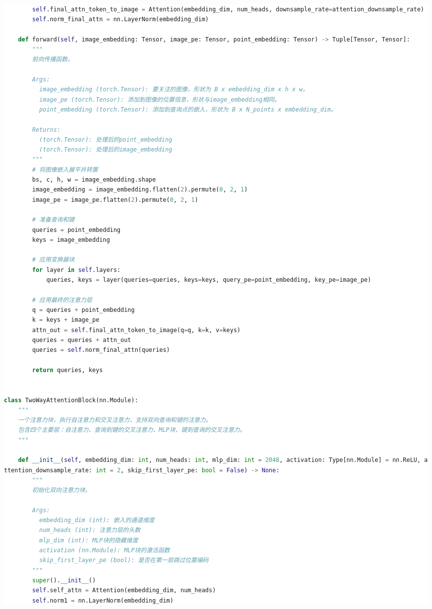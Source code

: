 ```python
        self.final_attn_token_to_image = Attention(embedding_dim, num_heads, downsample_rate=attention_downsample_rate)
        self.norm_final_attn = nn.LayerNorm(embedding_dim)

    def forward(self, image_embedding: Tensor, image_pe: Tensor, point_embedding: Tensor) -> Tuple[Tensor, Tensor]:
        """
        前向传播函数。

        Args:
          image_embedding (torch.Tensor): 要关注的图像，形状为 B x embedding_dim x h x w。
          image_pe (torch.Tensor): 添加到图像的位置信息，形状与image_embedding相同。
          point_embedding (torch.Tensor): 添加到查询点的嵌入，形状为 B x N_points x embedding_dim。

        Returns:
          (torch.Tensor): 处理后的point_embedding
          (torch.Tensor): 处理后的image_embedding
        """
        # 将图像嵌入展平并转置
        bs, c, h, w = image_embedding.shape
        image_embedding = image_embedding.flatten(2).permute(0, 2, 1)
        image_pe = image_pe.flatten(2).permute(0, 2, 1)

        # 准备查询和键
        queries = point_embedding
        keys = image_embedding

        # 应用变换器块
        for layer in self.layers:
            queries, keys = layer(queries=queries, keys=keys, query_pe=point_embedding, key_pe=image_pe)

        # 应用最终的注意力层
        q = queries + point_embedding
        k = keys + image_pe
        attn_out = self.final_attn_token_to_image(q=q, k=k, v=keys)
        queries = queries + attn_out
        queries = self.norm_final_attn(queries)

        return queries, keys


class TwoWayAttentionBlock(nn.Module):
    """
    一个注意力块，执行自注意力和交叉注意力，支持双向查询和键的注意力。
    包含四个主要层：自注意力、查询到键的交叉注意力、MLP块、键到查询的交叉注意力。
    """

    def __init__(self, embedding_dim: int, num_heads: int, mlp_dim: int = 2048, activation: Type[nn.Module] = nn.ReLU, attention_downsample_rate: int = 2, skip_first_layer_pe: bool = False) -> None:
        """
        初始化双向注意力块。

        Args:
          embedding_dim (int): 嵌入的通道维度
          num_heads (int): 注意力层的头数
          mlp_dim (int): MLP块的隐藏维度
          activation (nn.Module): MLP块的激活函数
          skip_first_layer_pe (bool): 是否在第一层跳过位置编码
        """
        super().__init__()
        self.self_attn = Attention(embedding_dim, num_heads)
        self.norm1 = nn.LayerNorm(embedding_dim)
```
